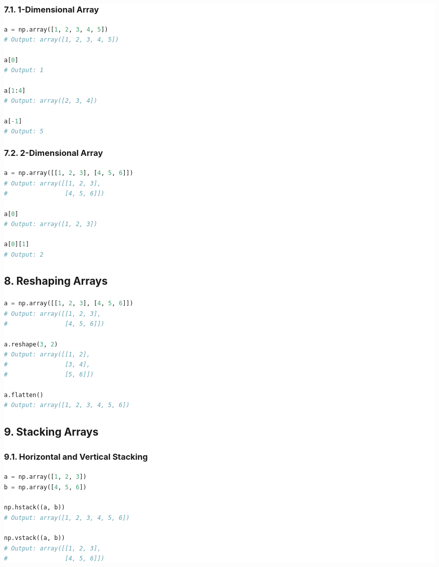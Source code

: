 ### 7.1. 1-Dimensional Array
```python
a = np.array([1, 2, 3, 4, 5])
# Output: array([1, 2, 3, 4, 5])

a[0]
# Output: 1

a[1:4]
# Output: array([2, 3, 4])

a[-1]
# Output: 5
```

### 7.2. 2-Dimensional Array
```python
a = np.array([[1, 2, 3], [4, 5, 6]])
# Output: array([[1, 2, 3],
#                [4, 5, 6]])

a[0]
# Output: array([1, 2, 3])

a[0][1]
# Output: 2
```

## 8. Reshaping Arrays
```python
a = np.array([[1, 2, 3], [4, 5, 6]])
# Output: array([[1, 2, 3],
#                [4, 5, 6]])

a.reshape(3, 2)
# Output: array([[1, 2],
#                [3, 4],
#                [5, 6]])

a.flatten()
# Output: array([1, 2, 3, 4, 5, 6])
```

## 9. Stacking Arrays

### 9.1. Horizontal and Vertical Stacking
```python
a = np.array([1, 2, 3])
b = np.array([4, 5, 6])

np.hstack((a, b))
# Output: array([1, 2, 3, 4, 5, 6])

np.vstack((a, b))
# Output: array([[1, 2, 3],
#                [4, 5, 6]])
```
